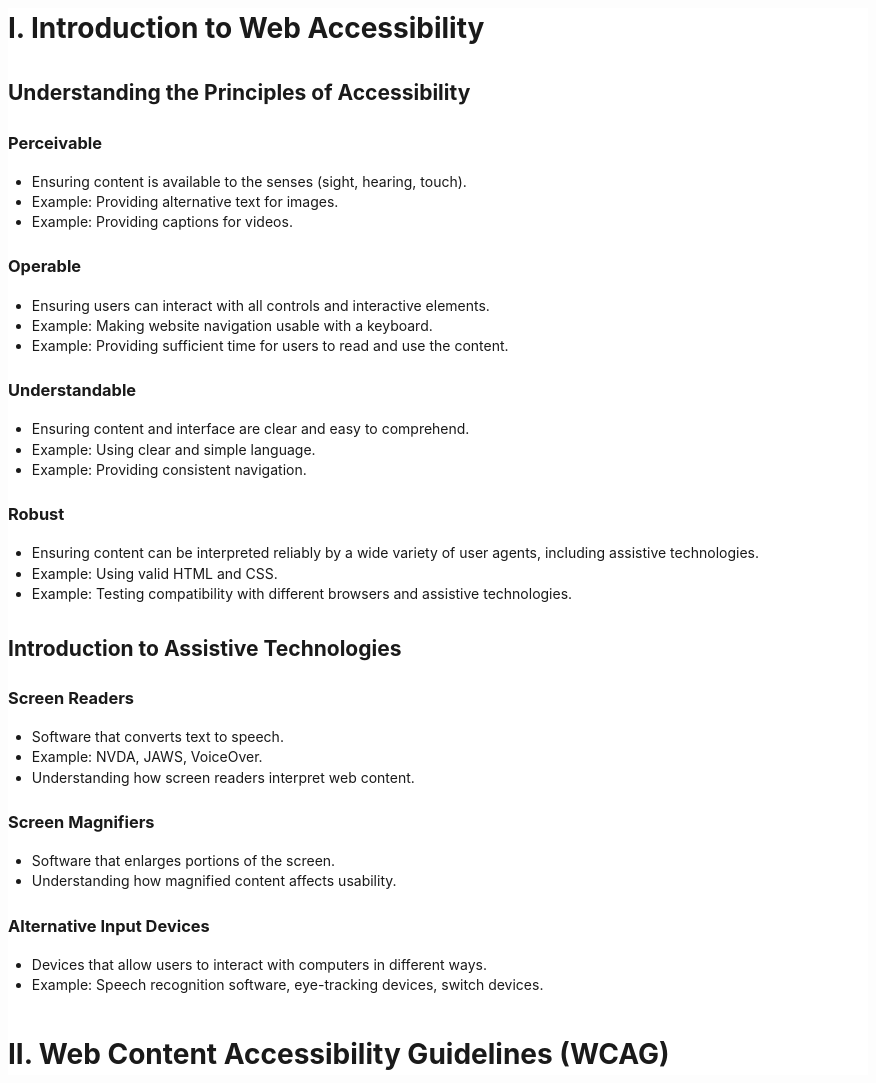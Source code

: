 # I. Introduction to Web Accessibility

## Understanding the Principles of Accessibility

### Perceivable

* Ensuring content is available to the senses (sight, hearing, touch).
* Example: Providing alternative text for images.
* Example: Providing captions for videos.

### Operable

* Ensuring users can interact with all controls and interactive elements.
* Example: Making website navigation usable with a keyboard.
* Example: Providing sufficient time for users to read and use the content.

### Understandable

* Ensuring content and interface are clear and easy to comprehend.
* Example: Using clear and simple language.
* Example: Providing consistent navigation.

### Robust

* Ensuring content can be interpreted reliably by a wide variety of user agents, including assistive technologies.
* Example: Using valid HTML and CSS.
* Example: Testing compatibility with different browsers and assistive technologies.

## Introduction to Assistive Technologies

### Screen Readers

* Software that converts text to speech.
* Example: NVDA, JAWS, VoiceOver.
* Understanding how screen readers interpret web content.

### Screen Magnifiers

* Software that enlarges portions of the screen.
* Understanding how magnified content affects usability.

### Alternative Input Devices

* Devices that allow users to interact with computers in different ways.
* Example: Speech recognition software, eye-tracking devices, switch devices.

# II. Web Content Accessibility Guidelines (WCAG)
